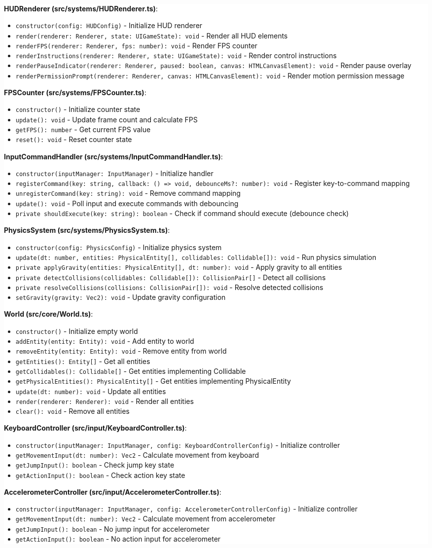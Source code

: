 **HUDRenderer (src/systems/HUDRenderer.ts)**:
- `constructor(config: HUDConfig)` - Initialize HUD renderer
- `render(renderer: Renderer, state: UIGameState): void` - Render all HUD elements
- `renderFPS(renderer: Renderer, fps: number): void` - Render FPS counter
- `renderInstructions(renderer: Renderer, state: UIGameState): void` - Render control instructions
- `renderPauseIndicator(renderer: Renderer, paused: boolean, canvas: HTMLCanvasElement): void` - Render pause overlay
- `renderPermissionPrompt(renderer: Renderer, canvas: HTMLCanvasElement): void` - Render motion permission message

**FPSCounter (src/systems/FPSCounter.ts)**:
- `constructor()` - Initialize counter state
- `update(): void` - Update frame count and calculate FPS
- `getFPS(): number` - Get current FPS value
- `reset(): void` - Reset counter state

**InputCommandHandler (src/systems/InputCommandHandler.ts)**:
- `constructor(inputManager: InputManager)` - Initialize handler
- `registerCommand(key: string, callback: () => void, debounceMs?: number): void` - Register key-to-command mapping
- `unregisterCommand(key: string): void` - Remove command mapping
- `update(): void` - Poll input and execute commands with debouncing
- `private shouldExecute(key: string): boolean` - Check if command should execute (debounce check)

**PhysicsSystem (src/systems/PhysicsSystem.ts)**:
- `constructor(config: PhysicsConfig)` - Initialize physics system
- `update(dt: number, entities: PhysicalEntity[], collidables: Collidable[]): void` - Run physics simulation
- `private applyGravity(entities: PhysicalEntity[], dt: number): void` - Apply gravity to all entities
- `private detectCollisions(collidables: Collidable[]): CollisionPair[]` - Detect all collisions
- `private resolveCollisions(collisions: CollisionPair[]): void` - Resolve detected collisions
- `setGravity(gravity: Vec2): void` - Update gravity configuration

**World (src/core/World.ts)**:
- `constructor()` - Initialize empty world
- `addEntity(entity: Entity): void` - Add entity to world
- `removeEntity(entity: Entity): void` - Remove entity from world
- `getEntities(): Entity[]` - Get all entities
- `getCollidables(): Collidable[]` - Get entities implementing Collidable
- `getPhysicalEntities(): PhysicalEntity[]` - Get entities implementing PhysicalEntity
- `update(dt: number): void` - Update all entities
- `render(renderer: Renderer): void` - Render all entities
- `clear(): void` - Remove all entities

**KeyboardController (src/input/KeyboardController.ts)**:
- `constructor(inputManager: InputManager, config: KeyboardControllerConfig)` - Initialize controller
- `getMovementInput(dt: number): Vec2` - Calculate movement from keyboard
- `getJumpInput(): boolean` - Check jump key state
- `getActionInput(): boolean` - Check action key state

**AccelerometerController (src/input/AccelerometerController.ts)**:
- `constructor(inputManager: InputManager, config: AccelerometerControllerConfig)` - Initialize controller
- `getMovementInput(dt: number): Vec2` - Calculate movement from accelerometer
- `getJumpInput(): boolean` - No jump input for accelerometer
- `getActionInput(): boolean` - No action input for accelerometer
